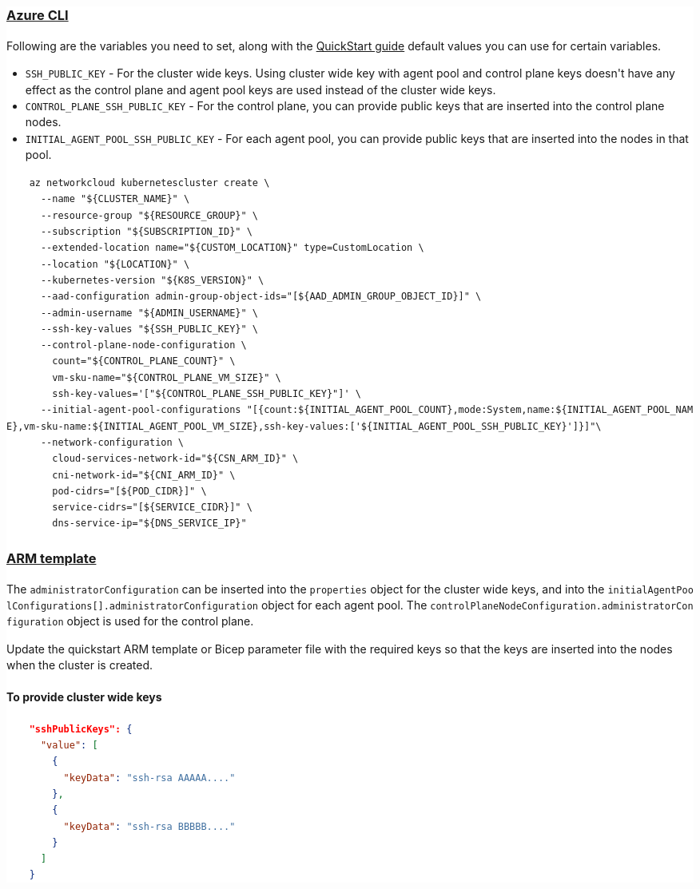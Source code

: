 ### [Azure CLI](#tab/azure-cli)

Following are the variables you need to set, along with the [QuickStart guide](./quickstarts-kubernetes-cluster-deployment-cli.md#create-an-azure-nexus-kubernetes-cluster) default values you can use for certain variables.

* `SSH_PUBLIC_KEY` -  For the cluster wide keys. Using cluster wide key with agent pool and control plane keys doesn't have any effect as the control plane and agent pool keys are used instead of the cluster wide keys.
* `CONTROL_PLANE_SSH_PUBLIC_KEY` - For the control plane, you can provide public keys that are inserted into the control plane nodes.
* `INITIAL_AGENT_POOL_SSH_PUBLIC_KEY` - For each agent pool, you can provide public keys that are inserted into the nodes in that pool.

```azurecli
    az networkcloud kubernetescluster create \
      --name "${CLUSTER_NAME}" \
      --resource-group "${RESOURCE_GROUP}" \
      --subscription "${SUBSCRIPTION_ID}" \
      --extended-location name="${CUSTOM_LOCATION}" type=CustomLocation \
      --location "${LOCATION}" \
      --kubernetes-version "${K8S_VERSION}" \
      --aad-configuration admin-group-object-ids="[${AAD_ADMIN_GROUP_OBJECT_ID}]" \
      --admin-username "${ADMIN_USERNAME}" \
      --ssh-key-values "${SSH_PUBLIC_KEY}" \
      --control-plane-node-configuration \
        count="${CONTROL_PLANE_COUNT}" \
        vm-sku-name="${CONTROL_PLANE_VM_SIZE}" \
        ssh-key-values='["${CONTROL_PLANE_SSH_PUBLIC_KEY}"]' \
      --initial-agent-pool-configurations "[{count:${INITIAL_AGENT_POOL_COUNT},mode:System,name:${INITIAL_AGENT_POOL_NAME},vm-sku-name:${INITIAL_AGENT_POOL_VM_SIZE},ssh-key-values:['${INITIAL_AGENT_POOL_SSH_PUBLIC_KEY}']}]"\
      --network-configuration \
        cloud-services-network-id="${CSN_ARM_ID}" \
        cni-network-id="${CNI_ARM_ID}" \
        pod-cidrs="[${POD_CIDR}]" \
        service-cidrs="[${SERVICE_CIDR}]" \
        dns-service-ip="${DNS_SERVICE_IP}"
```

### [ARM template](#tab/other)

The `administratorConfiguration` can be inserted into the `properties` object for the cluster wide keys, and into the `initialAgentPoolConfigurations[].administratorConfiguration` object for each agent pool. The `controlPlaneNodeConfiguration.administratorConfiguration` object is used for the control plane.

Update the quickstart ARM template or Bicep parameter file with the required keys so that the keys are inserted into the nodes when the cluster is created.

#### To provide cluster wide keys

```json
    "sshPublicKeys": {
      "value": [
        {
          "keyData": "ssh-rsa AAAAA...."
        },
        {
          "keyData": "ssh-rsa BBBBB...."
        }
      ]
    }
```
